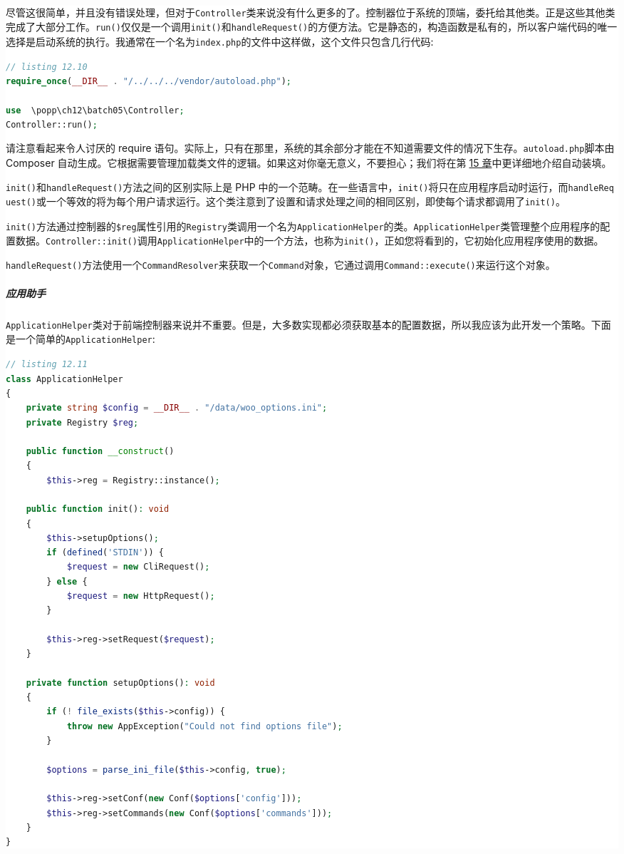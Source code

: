 尽管这很简单，并且没有错误处理，但对于`Controller`类来说没有什么更多的了。控制器位于系统的顶端，委托给其他类。正是这些其他类完成了大部分工作。`run()`仅仅是一个调用`init()`和`handleRequest()`的方便方法。它是静态的，构造函数是私有的，所以客户端代码的唯一选择是启动系统的执行。我通常在一个名为`index.php`的文件中这样做，这个文件只包含几行代码:

```php
// listing 12.10
require_once(__DIR__ . "/../../../vendor/autoload.php");

use  \popp\ch12\batch05\Controller;
Controller::run();

```

请注意看起来令人讨厌的 require 语句。实际上，只有在那里，系统的其余部分才能在不知道需要文件的情况下生存。`autoload.php`脚本由 Composer 自动生成。它根据需要管理加载类文件的逻辑。如果这对你毫无意义，不要担心；我们将在第 [15 章](15.html)中更详细地介绍自动装填。

`init()`和`handleRequest()`方法之间的区别实际上是 PHP 中的一个范畴。在一些语言中，`init()`将只在应用程序启动时运行，而`handleRequest()`或一个等效的将为每个用户请求运行。这个类注意到了设置和请求处理之间的相同区别，即使每个请求都调用了`init()`。

`init()`方法通过控制器的`$reg`属性引用的`Registry`类调用一个名为`ApplicationHelper`的类。`ApplicationHelper`类管理整个应用程序的配置数据。`Controller::init()`调用`ApplicationHelper`中的一个方法，也称为`init()`，正如您将看到的，它初始化应用程序使用的数据。

`handleRequest()`方法使用一个`CommandResolver`来获取一个`Command`对象，它通过调用`Command::execute()`来运行这个对象。

##### 应用助手

`ApplicationHelper`类对于前端控制器来说并不重要。但是，大多数实现都必须获取基本的配置数据，所以我应该为此开发一个策略。下面是一个简单的`ApplicationHelper`:

```php
// listing 12.11
class ApplicationHelper
{
    private string $config = __DIR__ . "/data/woo_options.ini";
    private Registry $reg;

    public function __construct()
    {
        $this->reg = Registry::instance();

    public function init(): void
    {
        $this->setupOptions();
        if (defined('STDIN')) {
            $request = new CliRequest();
        } else {
            $request = new HttpRequest();
        }

        $this->reg->setRequest($request);
    }

    private function setupOptions(): void
    {
        if (! file_exists($this->config)) {
            throw new AppException("Could not find options file");
        }

        $options = parse_ini_file($this->config, true);

        $this->reg->setConf(new Conf($options['config']));
        $this->reg->setCommands(new Conf($options['commands']));
    }
}

```
